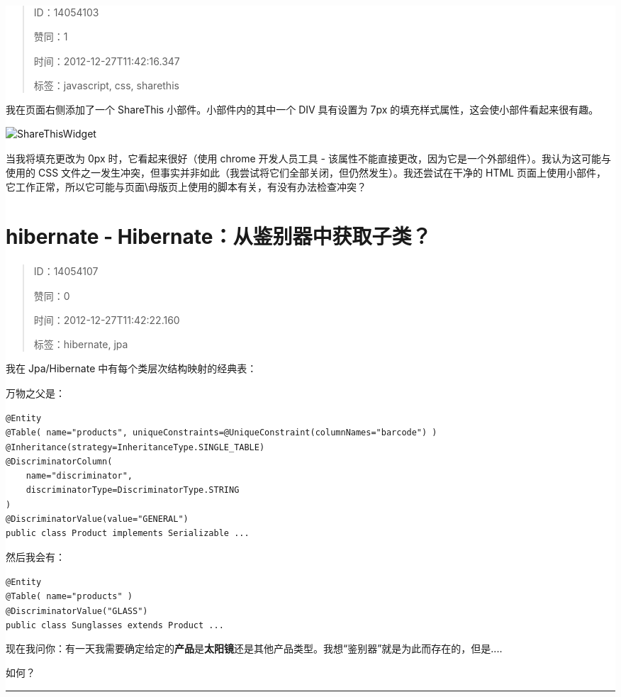 > ID：14054103
> 
> 赞同：1
> 
> 时间：2012-12-27T11:42:16.347
> 
> 标签：javascript, css, sharethis

我在页面右侧添加了一个 ShareThis 小部件。小部件内的其中一个 DIV 具有设置为 7px 的填充样式属性，这会使小部件看起来很有趣。

![ShareThisWidget](../Images/a6b2f7d885695659219fac267b082b9b.png)

当我将填充更改为 0px 时，它看起来很好（使用 chrome 开发人员工具 - 该属性不能直接更改，因为它是一个外部组件）。我认为这可能与使用的 CSS 文件之一发生冲突，但事实并非如此（我尝试将它们全部关闭，但仍然发生）。我还尝试在干净的 HTML 页面上使用小部件，它工作正常，所以它可能与页面\母版页上使用的脚本有关，有没有办法检查冲突？

# hibernate - Hibernate：从鉴别器中获取子类？

> ID：14054107
> 
> 赞同：0
> 
> 时间：2012-12-27T11:42:22.160
> 
> 标签：hibernate, jpa

我在 Jpa/Hibernate 中有每个类层次结构映射的经典表：

万物之父是：

```
@Entity
@Table( name="products", uniqueConstraints=@UniqueConstraint(columnNames="barcode") )
@Inheritance(strategy=InheritanceType.SINGLE_TABLE)
@DiscriminatorColumn(
    name="discriminator",
    discriminatorType=DiscriminatorType.STRING
)
@DiscriminatorValue(value="GENERAL")
public class Product implements Serializable ... 
```

然后我会有：

```
@Entity
@Table( name="products" )
@DiscriminatorValue("GLASS")
public class Sunglasses extends Product ... 
```

现在我问你：有一天我需要确定给定的**产品**是**太阳镜**还是其他产品类型。我想“鉴别器”就是为此而存在的，但是....

如何？

* * *
